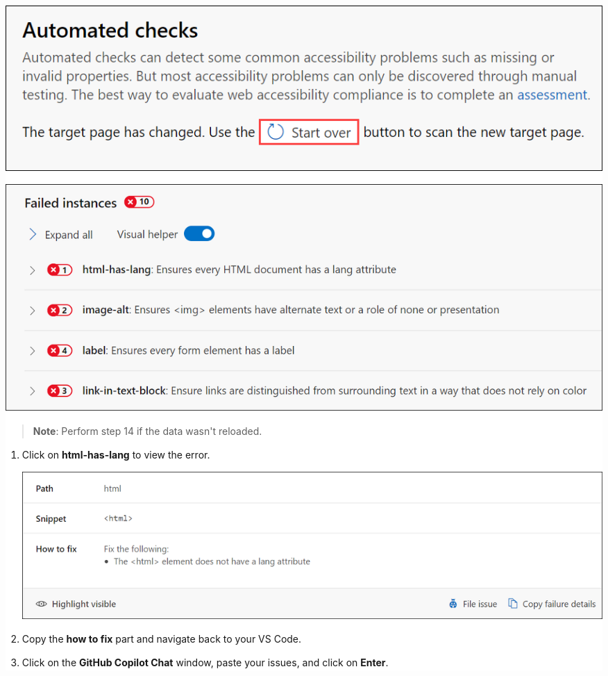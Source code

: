    ![](../media/startover.png)

   ![](../media/auissuedetailreduce.png)

   >**Note**: Perform step 14 if the data wasn't reloaded.

1. Click on **html-has-lang** to view the error.

    ![](../media/lanerror.png)

1. Copy the **how to fix** part and navigate back to your VS Code.

1. Click on the **GitHub Copilot Chat** window, paste your issues, and click on **Enter**. 
